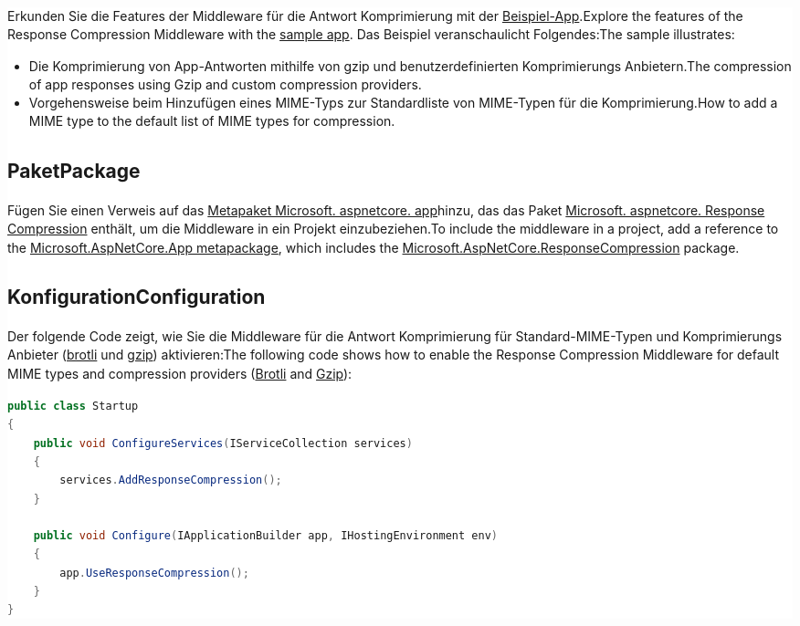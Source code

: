 <span data-ttu-id="61472-338">Erkunden Sie die Features der Middleware für die Antwort Komprimierung mit der [Beispiel-App](https://github.com/dotnet/AspNetCore.Docs/tree/master/aspnetcore/performance/response-compression/samples).</span><span class="sxs-lookup"><span data-stu-id="61472-338">Explore the features of the Response Compression Middleware with the [sample app](https://github.com/dotnet/AspNetCore.Docs/tree/master/aspnetcore/performance/response-compression/samples).</span></span> <span data-ttu-id="61472-339">Das Beispiel veranschaulicht Folgendes:</span><span class="sxs-lookup"><span data-stu-id="61472-339">The sample illustrates:</span></span>

* <span data-ttu-id="61472-340">Die Komprimierung von App-Antworten mithilfe von gzip und benutzerdefinierten Komprimierungs Anbietern.</span><span class="sxs-lookup"><span data-stu-id="61472-340">The compression of app responses using Gzip and custom compression providers.</span></span>
* <span data-ttu-id="61472-341">Vorgehensweise beim Hinzufügen eines MIME-Typs zur Standardliste von MIME-Typen für die Komprimierung.</span><span class="sxs-lookup"><span data-stu-id="61472-341">How to add a MIME type to the default list of MIME types for compression.</span></span>

## <a name="package"></a><span data-ttu-id="61472-342">Paket</span><span class="sxs-lookup"><span data-stu-id="61472-342">Package</span></span>

<span data-ttu-id="61472-343">Fügen Sie einen Verweis auf das [Metapaket Microsoft. aspnetcore. app](xref:fundamentals/metapackage-app)hinzu, das das Paket [Microsoft. aspnetcore. Response Compression](https://www.nuget.org/packages/Microsoft.AspNetCore.ResponseCompression/) enthält, um die Middleware in ein Projekt einzubeziehen.</span><span class="sxs-lookup"><span data-stu-id="61472-343">To include the middleware in a project, add a reference to the [Microsoft.AspNetCore.App metapackage](xref:fundamentals/metapackage-app), which includes the [Microsoft.AspNetCore.ResponseCompression](https://www.nuget.org/packages/Microsoft.AspNetCore.ResponseCompression/) package.</span></span>

## <a name="configuration"></a><span data-ttu-id="61472-344">Konfiguration</span><span class="sxs-lookup"><span data-stu-id="61472-344">Configuration</span></span>

<span data-ttu-id="61472-345">Der folgende Code zeigt, wie Sie die Middleware für die Antwort Komprimierung für Standard-MIME-Typen und Komprimierungs Anbieter ([brotli](#brotli-compression-provider) und [gzip](#gzip-compression-provider)) aktivieren:</span><span class="sxs-lookup"><span data-stu-id="61472-345">The following code shows how to enable the Response Compression Middleware for default MIME types and compression providers ([Brotli](#brotli-compression-provider) and [Gzip](#gzip-compression-provider)):</span></span>

```csharp
public class Startup
{
    public void ConfigureServices(IServiceCollection services)
    {
        services.AddResponseCompression();
    }

    public void Configure(IApplicationBuilder app, IHostingEnvironment env)
    {
        app.UseResponseCompression();
    }
}
```
